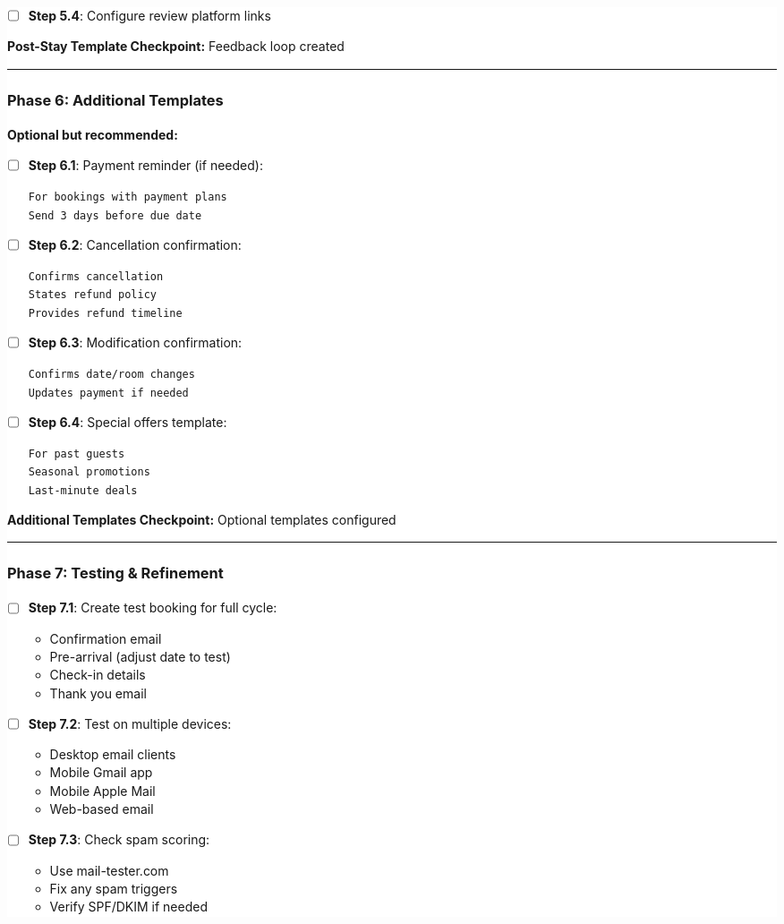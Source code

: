 - [ ] **Step 5.4**: Configure review platform links

**Post-Stay Template Checkpoint:** Feedback loop created

---

### Phase 6: Additional Templates

**Optional but recommended:**

- [ ] **Step 6.1**: Payment reminder (if needed):

  ```
  For bookings with payment plans
  Send 3 days before due date
  ```

- [ ] **Step 6.2**: Cancellation confirmation:

  ```
  Confirms cancellation
  States refund policy
  Provides refund timeline
  ```

- [ ] **Step 6.3**: Modification confirmation:

  ```
  Confirms date/room changes
  Updates payment if needed
  ```

- [ ] **Step 6.4**: Special offers template:
  ```
  For past guests
  Seasonal promotions
  Last-minute deals
  ```

**Additional Templates Checkpoint:** Optional templates configured

---

### Phase 7: Testing & Refinement

- [ ] **Step 7.1**: Create test booking for full cycle:
  - Confirmation email
  - Pre-arrival (adjust date to test)
  - Check-in details
  - Thank you email

- [ ] **Step 7.2**: Test on multiple devices:
  - Desktop email clients
  - Mobile Gmail app
  - Mobile Apple Mail
  - Web-based email

- [ ] **Step 7.3**: Check spam scoring:
  - Use mail-tester.com
  - Fix any spam triggers
  - Verify SPF/DKIM if needed
